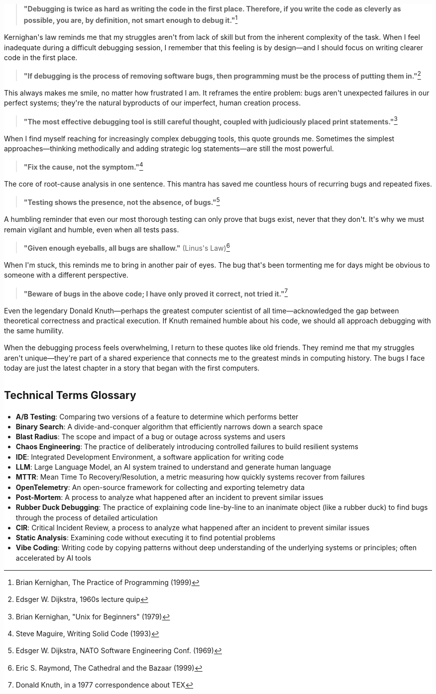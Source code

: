 > **"Debugging is twice as hard as writing the code in the first place. Therefore, if you write the code as cleverly as possible, you are, by definition, not smart enough to debug it."**[^quote7]

Kernighan's law reminds me that my struggles aren't from lack of skill but from the inherent complexity of the task. When I feel inadequate during a difficult debugging session, I remember that this feeling is by design—and I should focus on writing clearer code in the first place.

> **"If debugging is the process of removing software bugs, then programming must be the process of putting them in."**[^quote2]

This always makes me smile, no matter how frustrated I am. It reframes the entire problem: bugs aren't unexpected failures in our perfect systems; they're the natural byproducts of our imperfect, human creation process.

> **"The most effective debugging tool is still careful thought, coupled with judiciously placed print statements."**[^quote4]

When I find myself reaching for increasingly complex debugging tools, this quote grounds me. Sometimes the simplest approaches—thinking methodically and adding strategic log statements—are still the most powerful.

> **"Fix the cause, not the symptom."**[^quote3]

The core of root-cause analysis in one sentence. This mantra has saved me countless hours of recurring bugs and repeated fixes.

> **"Testing shows the presence, not the absence, of bugs."**[^quote5]

A humbling reminder that even our most thorough testing can only prove that bugs exist, never that they don't. It's why we must remain vigilant and humble, even when all tests pass.

> **"Given enough eyeballs, all bugs are shallow."** (Linus's Law)[^quote8]

When I'm stuck, this reminds me to bring in another pair of eyes. The bug that's been tormenting me for days might be obvious to someone with a different perspective.

> **"Beware of bugs in the above code; I have only proved it correct, not tried it."**[^quote6]

Even the legendary Donald Knuth—perhaps the greatest computer scientist of all time—acknowledged the gap between theoretical correctness and practical execution. If Knuth remained humble about his code, we should all approach debugging with the same humility.

When the debugging process feels overwhelming, I return to these quotes like old friends. They remind me that my struggles aren't unique—they're part of a shared experience that connects me to the greatest minds in computing history. The bugs I face today are just the latest chapter in a story that began with the first computers.

## Technical Terms Glossary

- **A/B Testing**: Comparing two versions of a feature to determine which performs better
- **Binary Search**: A divide-and-conquer algorithm that efficiently narrows down a search space
- **Blast Radius**: The scope and impact of a bug or outage across systems and users
- **Chaos Engineering**: The practice of deliberately introducing controlled failures to build resilient systems
- **IDE**: Integrated Development Environment, a software application for writing code
- **LLM**: Large Language Model, an AI system trained to understand and generate human language
- **MTTR**: Mean Time To Recovery/Resolution, a metric measuring how quickly systems recover from failures
- **OpenTelemetry**: An open-source framework for collecting and exporting telemetry data
- **Post-Mortem**: A process to analyze what happened after an incident to prevent similar issues
- **Rubber Duck Debugging**: The practice of explaining code line-by-line to an inanimate object (like a rubber duck) to find bugs through the process of detailed articulation
- **CIR**: Critical Incident Review, a process to analyze what happened after an incident to prevent similar issues
- **Static Analysis**: Examining code without executing it to find potential problems
- **Vibe Coding**: Writing code by copying patterns without deep understanding of the underlying systems or principles; often accelerated by AI tools


[^quote1]: Maurice Wilkes, reflecting on EDSAC work, 1949 memoir
[^quote2]: Edsger W. Dijkstra, 1960s lecture quip
[^quote3]: Steve Maguire, Writing Solid Code (1993)
[^quote4]: Brian Kernighan, "Unix for Beginners" (1979)
[^quote5]: Edsger W. Dijkstra, NATO Software Engineering Conf. (1969)
[^quote6]: Donald Knuth, in a 1977 correspondence about TEX
[^quote7]: Brian Kernighan, The Practice of Programming (1999)
[^quote8]: Eric S. Raymond, The Cathedral and the Bazaar (1999)